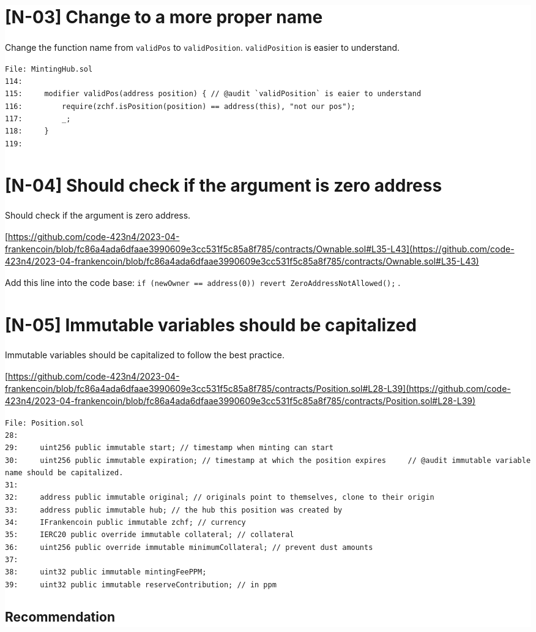 # [N-03] Change to a more proper name

Change the function name from `validPos` to `validPosition`. `validPosition` is easier to understand. 

```
File: MintingHub.sol
114: 
115:     modifier validPos(address position) { // @audit `validPosition` is eaier to understand
116:         require(zchf.isPosition(position) == address(this), "not our pos");
117:         _;
118:     }
119:
```

# [N-04] Should check if the argument is zero address

Should check if the argument is zero address. 

[https://github.com/code-423n4/2023-04-frankencoin/blob/fc86a4ada6dfaae3990609e3cc531f5c85a8f785/contracts/Ownable.sol#L35-L43](https://github.com/code-423n4/2023-04-frankencoin/blob/fc86a4ada6dfaae3990609e3cc531f5c85a8f785/contracts/Ownable.sol#L35-L43)

Add  this line into the code base: `if (newOwner == address(0)) revert ZeroAddressNotAllowed();` .

# [N-05] Immutable variables should be capitalized

Immutable variables should be capitalized to follow the best practice. 

[https://github.com/code-423n4/2023-04-frankencoin/blob/fc86a4ada6dfaae3990609e3cc531f5c85a8f785/contracts/Position.sol#L28-L39](https://github.com/code-423n4/2023-04-frankencoin/blob/fc86a4ada6dfaae3990609e3cc531f5c85a8f785/contracts/Position.sol#L28-L39)

```solidity
File: Position.sol
28: 
29:     uint256 public immutable start; // timestamp when minting can start
30:     uint256 public immutable expiration; // timestamp at which the position expires     // @audit immutable variable name should be capitalized.
31: 
32:     address public immutable original; // originals point to themselves, clone to their origin
33:     address public immutable hub; // the hub this position was created by
34:     IFrankencoin public immutable zchf; // currency
35:     IERC20 public override immutable collateral; // collateral
36:     uint256 public override immutable minimumCollateral; // prevent dust amounts
37: 
38:     uint32 public immutable mintingFeePPM;
39:     uint32 public immutable reserveContribution; // in ppm
```

## Recommendation

